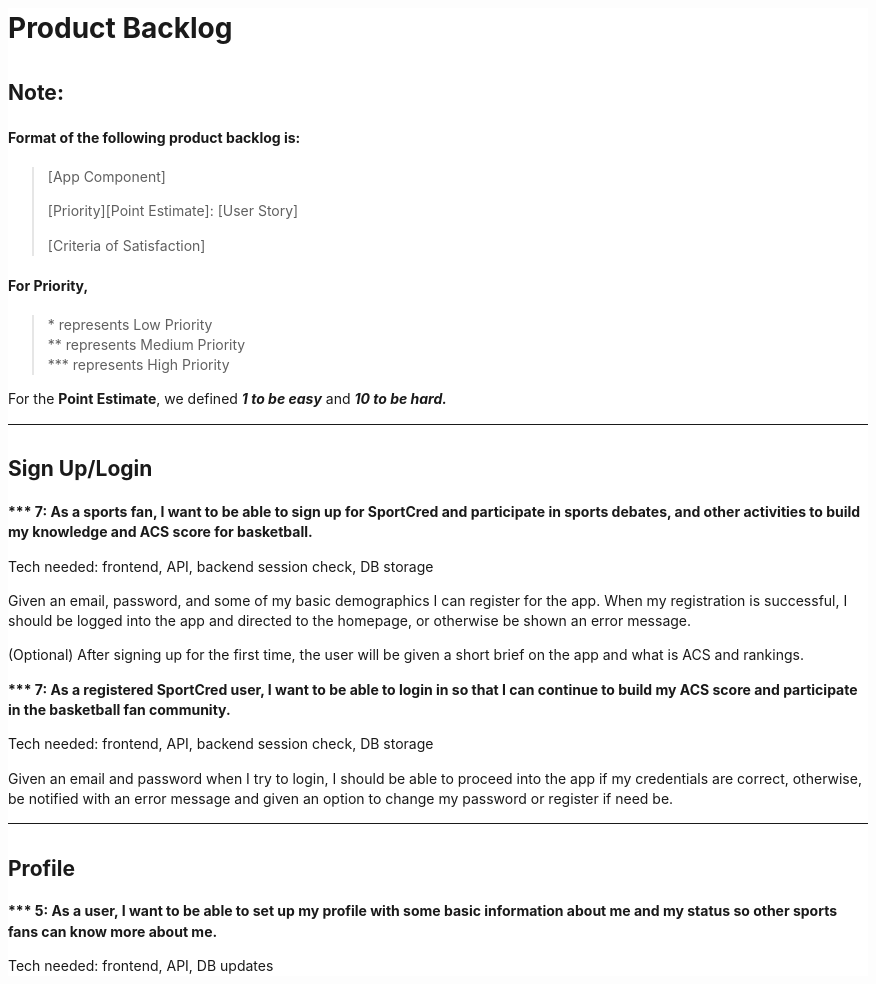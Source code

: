 
# Product Backlog

## Note: 

#### Format of the following product backlog is:
> [App Component]  
>
>[Priority][Point Estimate]: [User Story]  
>
>[Criteria of Satisfaction] 

#### For Priority, 
 > \* represents Low Priority  
 > ** represents Medium Priority   
 > *** represents High Priority  

For the __Point Estimate__, we defined __*1 to be easy*__ and __*10 to be hard.*__

---

## Sign Up/Login

__*** 7: As a sports fan, I want to be able to sign up for SportCred and participate in sports debates, and other activities to build my knowledge and ACS score for basketball.__  

Tech needed: frontend, API, backend session check, DB storage

Given an email, password, and some of my basic demographics I can register for the app. When my registration is successful, I should be logged into the app and directed to the homepage, or otherwise be shown an error message.

(Optional) After signing up for the first time, the user will be given a short brief on the app and what is ACS and rankings.


__*** 7: As a registered SportCred user, I want to be able to login in so that I can continue to build my ACS score and participate in the basketball fan community.__  

Tech needed: frontend, API, backend session check, DB storage

Given an email and password when I try to login, I should be able to proceed into the app if my credentials are correct, otherwise, be notified with an error message and given an option to change my password or register if need be.

---

## Profile

__*** 5: As a user, I want to be able to set up my profile with some basic information about me and my status so other sports fans can know more about me.__ 

Tech needed: frontend, API, DB updates

